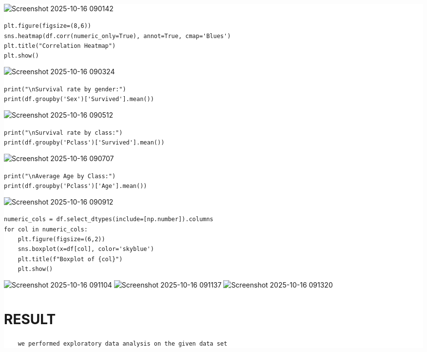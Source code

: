<img width="1191" height="610" alt="Screenshot 2025-10-16 090142" src="https://github.com/user-attachments/assets/6cf853aa-f1bd-461c-bd28-5a04c87e3c06" /> 

```
plt.figure(figsize=(8,6))
sns.heatmap(df.corr(numeric_only=True), annot=True, cmap='Blues')
plt.title("Correlation Heatmap")
plt.show() 
```

<img width="1183" height="751" alt="Screenshot 2025-10-16 090324" src="https://github.com/user-attachments/assets/5d8f3669-123d-411e-a732-886b765969cf" /> 

```
print("\nSurvival rate by gender:")
print(df.groupby('Sex')['Survived'].mean()) 
```

<img width="1115" height="158" alt="Screenshot 2025-10-16 090512" src="https://github.com/user-attachments/assets/217e53ff-ff55-4d06-a8b8-3e67fed86585" /> 

```
print("\nSurvival rate by class:")
print(df.groupby('Pclass')['Survived'].mean()) 
```

<img width="1015" height="181" alt="Screenshot 2025-10-16 090707" src="https://github.com/user-attachments/assets/224a2fc7-0c2f-4fbd-b5bb-955d48dc108d" /> 

```
print("\nAverage Age by Class:")
print(df.groupby('Pclass')['Age'].mean()) 
```

<img width="1000" height="188" alt="Screenshot 2025-10-16 090912" src="https://github.com/user-attachments/assets/05f2c245-d1bc-4821-8802-bd81f95b2638" /> 

```
numeric_cols = df.select_dtypes(include=[np.number]).columns
for col in numeric_cols:
    plt.figure(figsize=(6,2))
    sns.boxplot(x=df[col], color='skyblue')
    plt.title(f"Boxplot of {col}")
    plt.show() 
```

<img width="1297" height="744" alt="Screenshot 2025-10-16 091104" src="https://github.com/user-attachments/assets/08f1a2cc-2e65-4b4d-9c7a-b1c5962f3d92" /> 

<img width="1374" height="751" alt="Screenshot 2025-10-16 091137" src="https://github.com/user-attachments/assets/83d2a1c4-c8e8-46bc-a954-81aa80d4cade" /> 

<img width="1082" height="900" alt="Screenshot 2025-10-16 091320" src="https://github.com/user-attachments/assets/7b0a941c-054b-404d-936d-4656d6531871" /> 


# RESULT
        we performed exploratory data analysis on the given data set 

